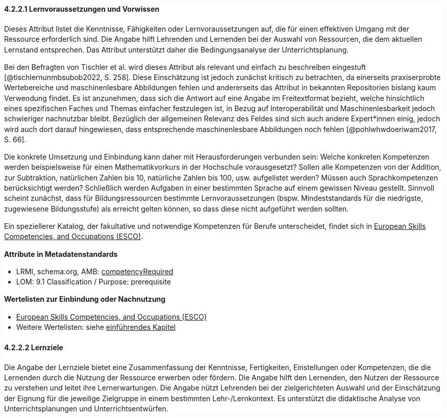 #### 4.2.2.1 Lernvoraussetzungen und Vorwissen

Dieses Attribut listet die Kenntnisse, Fähigkeiten oder
Lernvoraussetzungen auf, die für einen effektiven Umgang mit der
Ressource erforderlich sind. Die Angabe hilft Lehrenden und Lernenden
bei der Auswahl von Ressourcen, die dem aktuellen Lernstand entsprechen.
Das Attribut unterstützt daher die Bedingungsanalyse der
Unterrichtsplanung.

Bei den Befragten von Tischler et al. wird dieses Attribut als relevant
und einfach zu beschreiben eingestuft [@tischlernunmbsubob2022, S. 258].
Diese Einschätzung ist jedoch zunächst kritisch zu betrachten, da
einerseits praxiserprobte Wertebereiche und maschinenlesbare Abbildungen
fehlen und andererseits das Attribut in bekannten Repositorien bislang
kaum Verwendung findet. Es ist anzunehmen, dass sich die Antwort auf
eine Angabe im Freitextformat bezieht, welche hinsichtlich eines
spezifischen Faches und Themas einfacher festzulegen ist, in Bezug auf
Interoperabilität und Maschinenlesbarkeit jedoch schwieriger nachnutzbar
bleibt. Bezüglich der allgemeinen Relevanz des Feldes sind sich auch
andere Expert\*innen einig, jedoch wird auch dort darauf hingewiesen,
dass entsprechende maschinenlesbare Abbildungen noch fehlen [@pohlwhwdoeriwam2017, S. 66].

Die konkrete Umsetzung und Einbindung kann daher mit Herausforderungen
verbunden sein: Welche konkreten Kompetenzen werden beispielsweise für
einen Mathematikvorkurs in der Hochschule vorausgesetzt? Sollen alle
Kompetenzen von der Addition, zur Subtraktion, natürlichen Zahlen bis
10, natürliche Zahlen bis 100, usw. aufgelistet werden? Müssen auch
Sprachkompetenzen berücksichtigt werden? Schließlich werden Aufgaben in
einer bestimmten Sprache auf einem gewissen Niveau gestellt. Sinnvoll
scheint zunächst, dass für Bildungsressourcen bestimmte
Lernvoraussetzungen (bspw. Mindeststandards für die niedrigste,
zugewiesene Bildungsstufe) als erreicht gelten können, so dass diese
nicht aufgeführt werden sollten.

Ein speziellerer Katalog, der fakultative und notwendige Kompetenzen für
Berufe unterscheidet, findet sich in [European Skills Competencies, and
Occupations (ESCO)](https://esco.ec.europa.eu/de).

**Attribute in Metadatenstandards**

- LRMI, schema.org, AMB:
  [competencyRequired](https://schema.org/competencyRequired)
- LOM: 9.1 Classification / Purpose: prerequisite

**Wertelisten zur Einbindung oder Nachnutzung**

- [European Skills Competencies, and Occupations
  (ESCO)](https://esco.ec.europa.eu/de)
- Weitere Wertelisten: siehe [einführendes
  Kapitel](#lernvoraussetzungen-lernziele-und-lernkontrollen)

#### 4.2.2.2 Lernziele

Die Angabe der Lernziele bietet eine Zusammenfassung der Kenntnisse,
Fertigkeiten, Einstellungen oder Kompetenzen, die die Lernenden durch
die Nutzung der Ressource erwerben oder fördern. Die Angabe hilft den
Lernenden, den Nutzen der Ressource zu verstehen und leitet ihre
Lernerwartungen. Die Angabe nützt Lehrenden bei der zielgerichteten
Auswahl und der Einschätzung der Eignung für die jeweilige Zielgruppe in
einem bestimmten Lehr-/Lernkontext. Es unterstützt die didaktische
Analyse von Unterrichtsplanungen und Unterrichtsentwürfen.
